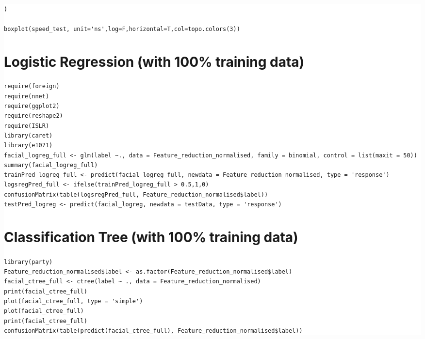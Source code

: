 ```
)

boxplot(speed_test, unit='ns',log=F,horizontal=T,col=topo.colors(3))
```

# Logistic Regression (with 100% training data)
```
require(foreign)
require(nnet)
require(ggplot2)
require(reshape2)
require(ISLR)
library(caret)
library(e1071)
facial_logreg_full <- glm(label ~., data = Feature_reduction_normalised, family = binomial, control = list(maxit = 50))
summary(facial_logreg_full)
trainPred_logreg_full <- predict(facial_logreg_full, newdata = Feature_reduction_normalised, type = 'response')
logsregPred_full <- ifelse(trainPred_logreg_full > 0.5,1,0)
confusionMatrix(table(logsregPred_full, Feature_reduction_normalised$label))
testPred_logreg <- predict(facial_logreg, newdata = testData, type = 'response')
```

# Classification Tree (with 100% training data)
```
library(party)
Feature_reduction_normalised$label <- as.factor(Feature_reduction_normalised$label)
facial_ctree_full <- ctree(label ~ ., data = Feature_reduction_normalised)
print(facial_ctree_full)
plot(facial_ctree_full, type = 'simple')
plot(facial_ctree_full)
print(facial_ctree_full)
confusionMatrix(table(predict(facial_ctree_full), Feature_reduction_normalised$label))
```
